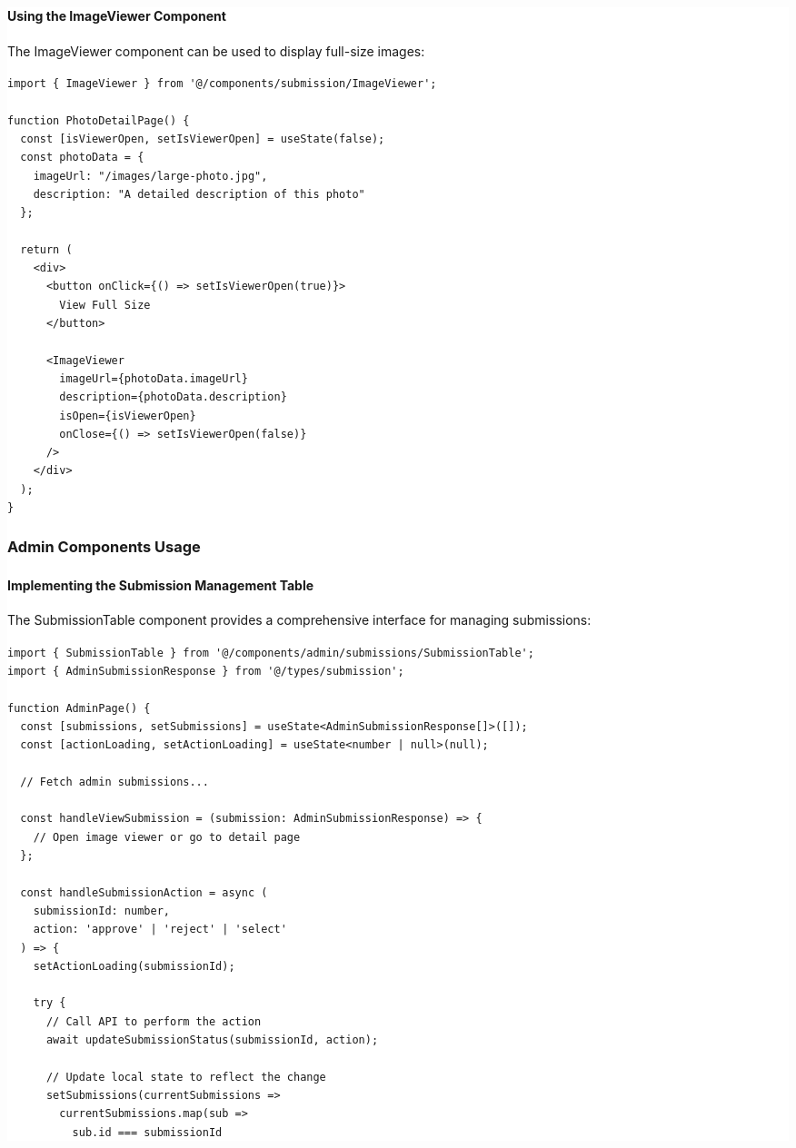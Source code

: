 #### Using the ImageViewer Component

The ImageViewer component can be used to display full-size images:

```tsx
import { ImageViewer } from '@/components/submission/ImageViewer';

function PhotoDetailPage() {
  const [isViewerOpen, setIsViewerOpen] = useState(false);
  const photoData = {
    imageUrl: "/images/large-photo.jpg",
    description: "A detailed description of this photo"
  };
  
  return (
    <div>
      <button onClick={() => setIsViewerOpen(true)}>
        View Full Size
      </button>
      
      <ImageViewer
        imageUrl={photoData.imageUrl}
        description={photoData.description}
        isOpen={isViewerOpen}
        onClose={() => setIsViewerOpen(false)}
      />
    </div>
  );
}
```

### Admin Components Usage

#### Implementing the Submission Management Table

The SubmissionTable component provides a comprehensive interface for managing submissions:

```tsx
import { SubmissionTable } from '@/components/admin/submissions/SubmissionTable';
import { AdminSubmissionResponse } from '@/types/submission';

function AdminPage() {
  const [submissions, setSubmissions] = useState<AdminSubmissionResponse[]>([]);
  const [actionLoading, setActionLoading] = useState<number | null>(null);
  
  // Fetch admin submissions...
  
  const handleViewSubmission = (submission: AdminSubmissionResponse) => {
    // Open image viewer or go to detail page
  };
  
  const handleSubmissionAction = async (
    submissionId: number, 
    action: 'approve' | 'reject' | 'select'
  ) => {
    setActionLoading(submissionId);
    
    try {
      // Call API to perform the action
      await updateSubmissionStatus(submissionId, action);
      
      // Update local state to reflect the change
      setSubmissions(currentSubmissions => 
        currentSubmissions.map(sub => 
          sub.id === submissionId 
```